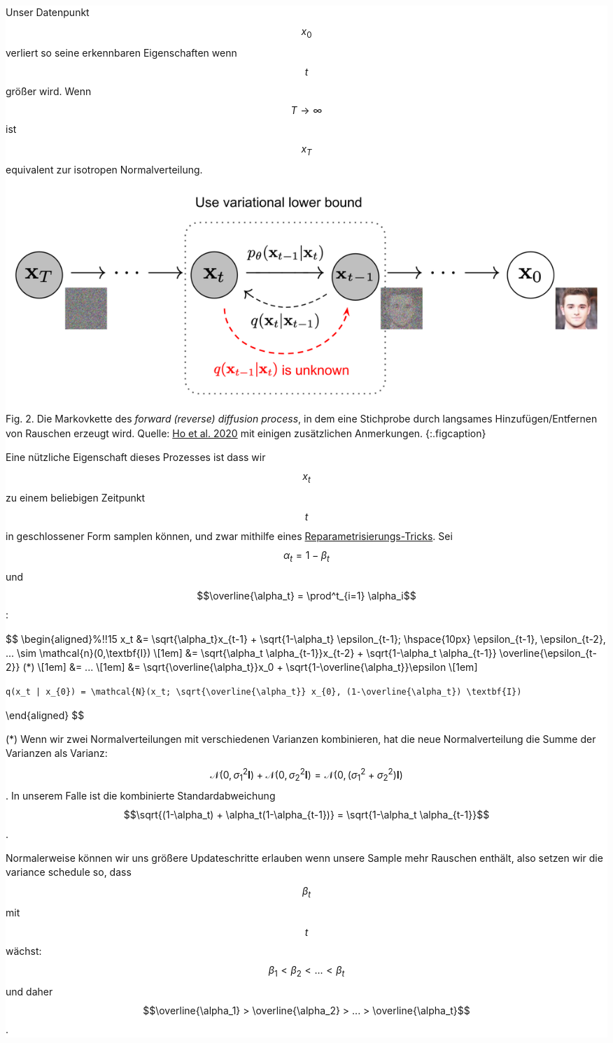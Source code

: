 Unser Datenpunkt $$x_0$$ verliert so seine erkennbaren Eigenschaften wenn $$t$$ größer wird. Wenn $$T \to \infty$$ ist $$x_T$$ equivalent zur isotropen Normalverteilung.

![diffusion_process](/assets/img/blog/diffusion_models/diffusion_process.png)

Fig. 2. Die Markovkette des *forward (reverse) diffusion process*, in dem eine Stichprobe durch langsames Hinzufügen/Entfernen von Rauschen erzeugt wird. Quelle: [Ho et al. 2020](https://arxiv.org/abs/2006.11239) mit einigen zusätzlichen Anmerkungen.
{:.figcaption}

Eine nützliche Eigenschaft dieses Prozesses ist dass wir $$x_t$$ zu einem beliebigen Zeitpunkt $$t$$ in geschlossener Form samplen können, und zwar mithilfe eines [Reparametrisierungs-Tricks](https://lilianweng.github.io/posts/2018-08-12-vae/#reparameterization-trick). Sei $$\alpha_t = 1 - \beta_t$$ und $$\overline{\alpha_t} = \prod^t_{i=1} \alpha_i$$:

$$
\begin{aligned}%!!15
    x_t &= \sqrt{\alpha_t}x_{t-1} + \sqrt{1-\alpha_t} \epsilon_{t-1}; \hspace{10px} \epsilon_{t-1}, \epsilon_{t-2}, ... \sim \mathcal{n}(0,\textbf{I}) \\[1em]
        &= \sqrt{\alpha_t \alpha_{t-1}}x_{t-2}  + \sqrt{1-\alpha_t \alpha_{t-1}} \overline{\epsilon_{t-2}} (*) \\[1em]
        &= ... \\[1em]
        &= \sqrt{\overline{\alpha_t}}x_0 + \sqrt{1-\overline{\alpha_t}}\epsilon \\[1em]

    q(x_t | x_{0}) = \mathcal{N}(x_t; \sqrt{\overline{\alpha_t}} x_{0}, (1-\overline{\alpha_t}) \textbf{I})
\end{aligned}
$$

(*) Wenn wir zwei Normalverteilungen mit verschiedenen Varianzen kombinieren, hat die neue Normalverteilung die Summe der Varianzen als Varianz: $$\mathcal{N}(0, \sigma^2_1\textbf{I}) + \mathcal{N}(0, \sigma^2_2\textbf{I}) = \mathcal{N}(0, (\sigma^2_1 + \sigma^2_2)\textbf{I})$$. In unserem Falle ist die kombinierte Standardabweichung $$\sqrt{(1-\alpha_t) + \alpha_t(1-\alpha_{t-1})} = \sqrt{1-\alpha_t \alpha_{t-1}}$$.

Normalerweise können wir uns größere Updateschritte erlauben wenn unsere Sample mehr Rauschen enthält, also setzen wir die variance schedule so, dass $$\beta_t$$ mit $$t$$ wächst: $$\beta_1 < \beta_2 < ... < \beta_t$$ und daher $$\overline{\alpha_1} > \overline{\alpha_2} > ... > \overline{\alpha_t}$$.
